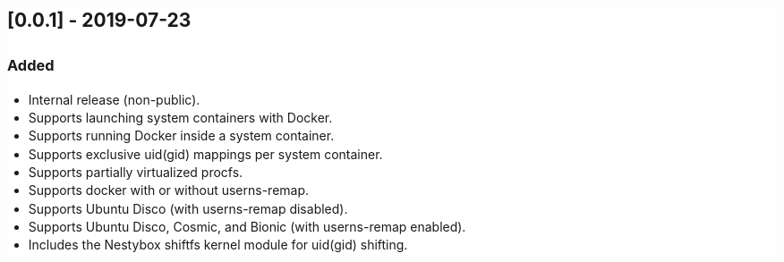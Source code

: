 ## [0.0.1] - 2019-07-23
### Added
  * Internal release (non-public).
  * Supports launching system containers with Docker.
  * Supports running Docker inside a system container.
  * Supports exclusive uid(gid) mappings per system container.
  * Supports partially virtualized procfs.
  * Supports docker with or without userns-remap.
  * Supports Ubuntu Disco (with userns-remap disabled).
  * Supports Ubuntu Disco, Cosmic, and Bionic (with userns-remap enabled).
  * Includes the Nestybox shiftfs kernel module for uid(gid) shifting.
